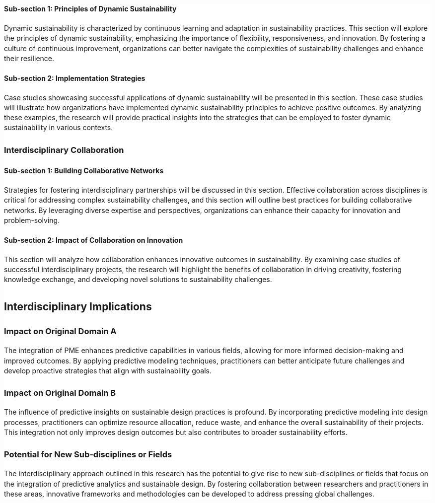 #### Sub-section 1: Principles of Dynamic Sustainability

Dynamic sustainability is characterized by continuous learning and adaptation in sustainability practices. This section will explore the principles of dynamic sustainability, emphasizing the importance of flexibility, responsiveness, and innovation. By fostering a culture of continuous improvement, organizations can better navigate the complexities of sustainability challenges and enhance their resilience.

#### Sub-section 2: Implementation Strategies

Case studies showcasing successful applications of dynamic sustainability will be presented in this section. These case studies will illustrate how organizations have implemented dynamic sustainability principles to achieve positive outcomes. By analyzing these examples, the research will provide practical insights into the strategies that can be employed to foster dynamic sustainability in various contexts.

### Interdisciplinary Collaboration

#### Sub-section 1: Building Collaborative Networks

Strategies for fostering interdisciplinary partnerships will be discussed in this section. Effective collaboration across disciplines is critical for addressing complex sustainability challenges, and this section will outline best practices for building collaborative networks. By leveraging diverse expertise and perspectives, organizations can enhance their capacity for innovation and problem-solving.

#### Sub-section 2: Impact of Collaboration on Innovation

This section will analyze how collaboration enhances innovative outcomes in sustainability. By examining case studies of successful interdisciplinary projects, the research will highlight the benefits of collaboration in driving creativity, fostering knowledge exchange, and developing novel solutions to sustainability challenges.

## Interdisciplinary Implications

### Impact on Original Domain A

The integration of PME enhances predictive capabilities in various fields, allowing for more informed decision-making and improved outcomes. By applying predictive modeling techniques, practitioners can better anticipate future challenges and develop proactive strategies that align with sustainability goals.

### Impact on Original Domain B

The influence of predictive insights on sustainable design practices is profound. By incorporating predictive modeling into design processes, practitioners can optimize resource allocation, reduce waste, and enhance the overall sustainability of their projects. This integration not only improves design outcomes but also contributes to broader sustainability efforts.

### Potential for New Sub-disciplines or Fields

The interdisciplinary approach outlined in this research has the potential to give rise to new sub-disciplines or fields that focus on the integration of predictive analytics and sustainable design. By fostering collaboration between researchers and practitioners in these areas, innovative frameworks and methodologies can be developed to address pressing global challenges.
